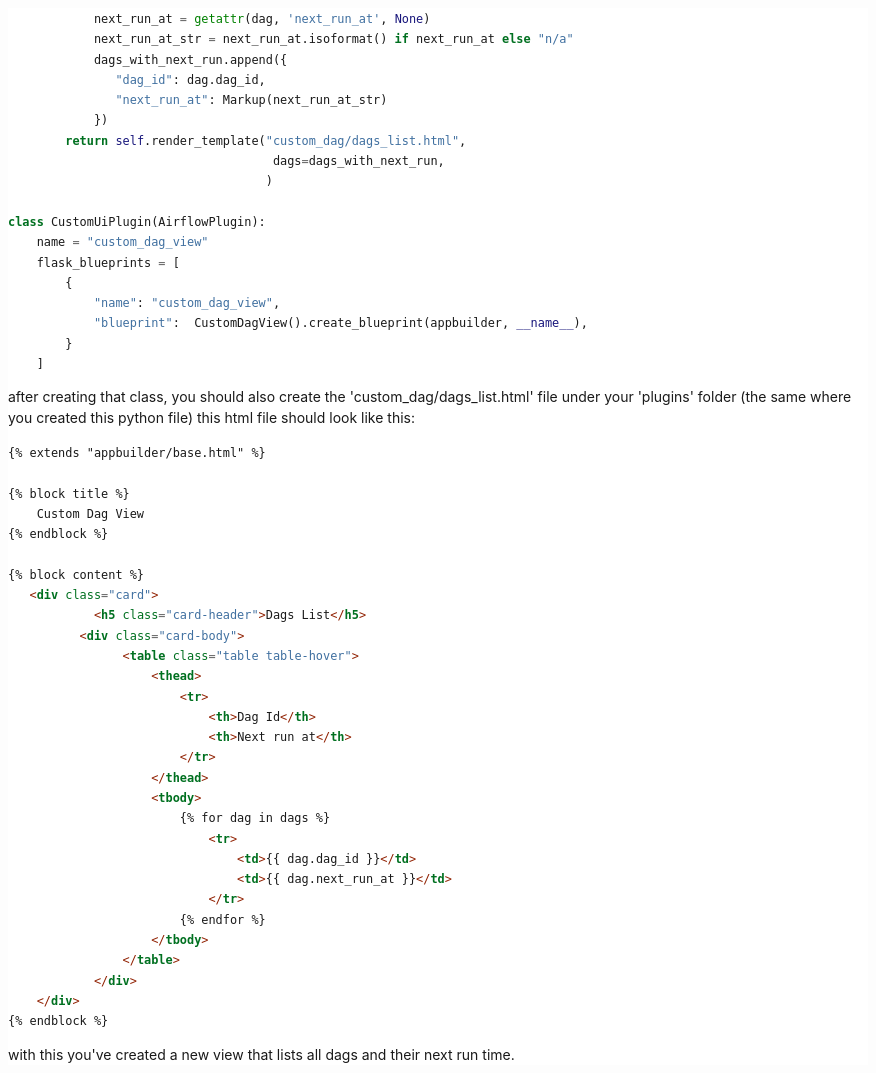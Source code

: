 ```python
            next_run_at = getattr(dag, 'next_run_at', None)
            next_run_at_str = next_run_at.isoformat() if next_run_at else "n/a"
            dags_with_next_run.append({
               "dag_id": dag.dag_id,
               "next_run_at": Markup(next_run_at_str)
            })
        return self.render_template("custom_dag/dags_list.html",
                                     dags=dags_with_next_run,
                                    )

class CustomUiPlugin(AirflowPlugin):
    name = "custom_dag_view"
    flask_blueprints = [
        {
            "name": "custom_dag_view",
            "blueprint":  CustomDagView().create_blueprint(appbuilder, __name__),
        }
    ]
```

after creating that class, you should also create the 'custom_dag/dags_list.html' file under your 'plugins' folder (the same where you created this python file) this html file should look like this:

```html
{% extends "appbuilder/base.html" %}

{% block title %}
    Custom Dag View
{% endblock %}

{% block content %}
   <div class="card">
            <h5 class="card-header">Dags List</h5>
          <div class="card-body">
                <table class="table table-hover">
                    <thead>
                        <tr>
                            <th>Dag Id</th>
                            <th>Next run at</th>
                        </tr>
                    </thead>
                    <tbody>
                        {% for dag in dags %}
                            <tr>
                                <td>{{ dag.dag_id }}</td>
                                <td>{{ dag.next_run_at }}</td>
                            </tr>
                        {% endfor %}
                    </tbody>
                </table>
            </div>
    </div>
{% endblock %}
```
with this you've created a new view that lists all dags and their next run time.
